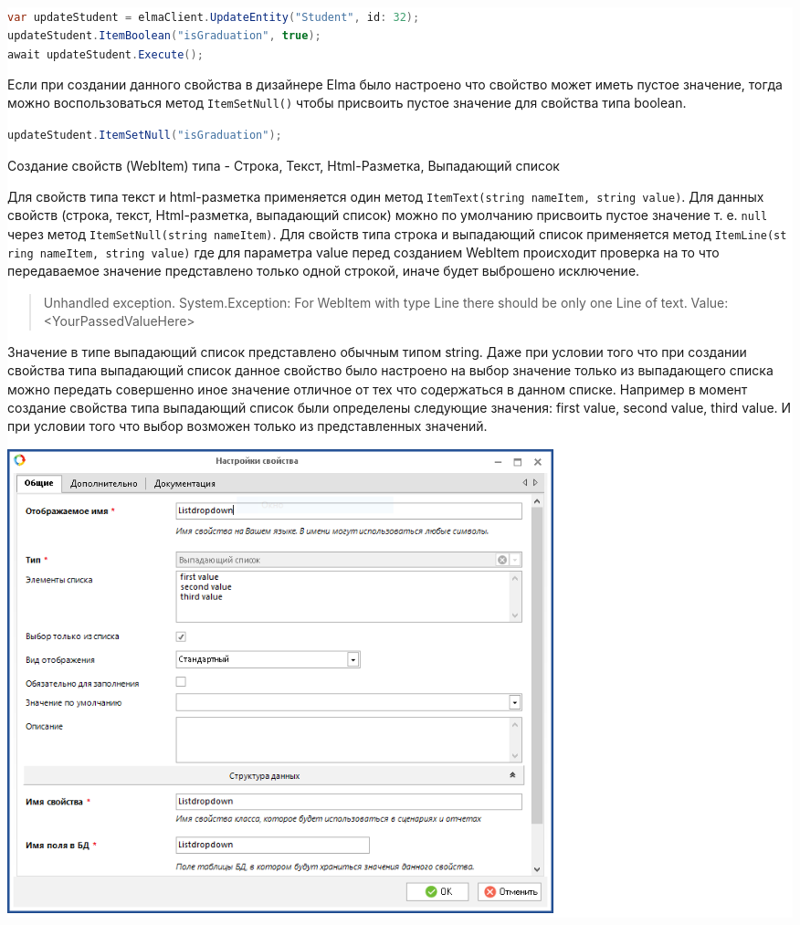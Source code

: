 ```C#
var updateStudent = elmaClient.UpdateEntity("Student", id: 32);
updateStudent.ItemBoolean("isGraduation", true);
await updateStudent.Execute();
```

Если при создании данного свойства в дизайнере Elma было настроено что свойство может иметь пустое значение, тогда можно воспользоваться метод `ItemSetNull()` чтобы присвоить пустое значение для свойства типа boolean.

```C#
updateStudent.ItemSetNull("isGraduation");
```

Создание свойств (WebItem) типа - Строка, Текст, Html-Разметка, Выпадающий список

Для свойств типа текст и html-разметка применяется один метод `ItemText(string nameItem, string value)`. Для данных свойств (строка, текст, Html-разметка, выпадающий список) можно по умолчанию присвоить пустое значение т. е. `null` через метод `ItemSetNull(string nameItem)`. Для свойств типа строка и выпадающий список применяется метод `ItemLine(string nameItem, string value)` где для параметра value перед созданием WebItem происходит проверка на то что передаваемое значение представлено только одной строкой, иначе будет выброшено исключение.

> Unhandled exception. System.Exception: For WebItem with type Line there should be only one Line of text. Value: &lt;YourPassedValueHere&gt;

Значение в типе выпадающий список представлено обычным типом string. Даже при условии того что при создании свойства типа выпадающий список данное свойство было настроено на выбор значение только из выпадающего списка можно передать совершенно иное значение отличное от тех что содержаться в данном списке. Например в момент создание свойства типа выпадающий список были определены следующие значения: first value, second value, third value. И при условии того что выбор возможен только из представленных значений.

<img src="_resources/dropdownlist.PNG" alt="dropdownlist.PNG" width="598" height="508" class="jop-noMdConv">
